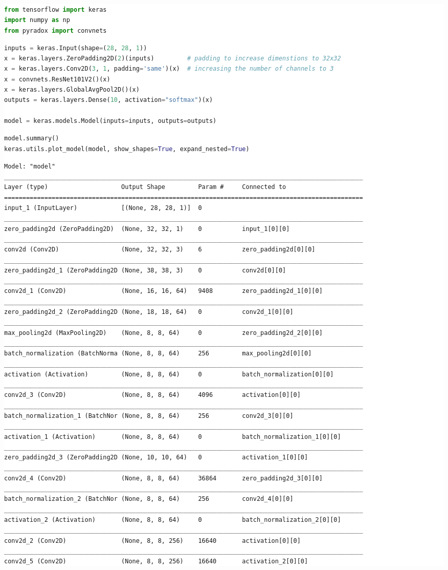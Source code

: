 ```python
from tensorflow import keras
import numpy as np
from pyradox import convnets
```


```python
inputs = keras.Input(shape=(28, 28, 1))
x = keras.layers.ZeroPadding2D(2)(inputs)         # padding to increase dimenstions to 32x32
x = keras.layers.Conv2D(3, 1, padding='same')(x)  # increasing the number of channels to 3
x = convnets.ResNet101V2()(x)
x = keras.layers.GlobalAvgPool2D()(x)
outputs = keras.layers.Dense(10, activation="softmax")(x)

model = keras.models.Model(inputs=inputs, outputs=outputs) 
```


```python
model.summary()
keras.utils.plot_model(model, show_shapes=True, expand_nested=True)
```

    Model: "model"
    __________________________________________________________________________________________________
    Layer (type)                    Output Shape         Param #     Connected to                     
    ==================================================================================================
    input_1 (InputLayer)            [(None, 28, 28, 1)]  0                                            
    __________________________________________________________________________________________________
    zero_padding2d (ZeroPadding2D)  (None, 32, 32, 1)    0           input_1[0][0]                    
    __________________________________________________________________________________________________
    conv2d (Conv2D)                 (None, 32, 32, 3)    6           zero_padding2d[0][0]             
    __________________________________________________________________________________________________
    zero_padding2d_1 (ZeroPadding2D (None, 38, 38, 3)    0           conv2d[0][0]                     
    __________________________________________________________________________________________________
    conv2d_1 (Conv2D)               (None, 16, 16, 64)   9408        zero_padding2d_1[0][0]           
    __________________________________________________________________________________________________
    zero_padding2d_2 (ZeroPadding2D (None, 18, 18, 64)   0           conv2d_1[0][0]                   
    __________________________________________________________________________________________________
    max_pooling2d (MaxPooling2D)    (None, 8, 8, 64)     0           zero_padding2d_2[0][0]           
    __________________________________________________________________________________________________
    batch_normalization (BatchNorma (None, 8, 8, 64)     256         max_pooling2d[0][0]              
    __________________________________________________________________________________________________
    activation (Activation)         (None, 8, 8, 64)     0           batch_normalization[0][0]        
    __________________________________________________________________________________________________
    conv2d_3 (Conv2D)               (None, 8, 8, 64)     4096        activation[0][0]                 
    __________________________________________________________________________________________________
    batch_normalization_1 (BatchNor (None, 8, 8, 64)     256         conv2d_3[0][0]                   
    __________________________________________________________________________________________________
    activation_1 (Activation)       (None, 8, 8, 64)     0           batch_normalization_1[0][0]      
    __________________________________________________________________________________________________
    zero_padding2d_3 (ZeroPadding2D (None, 10, 10, 64)   0           activation_1[0][0]               
    __________________________________________________________________________________________________
    conv2d_4 (Conv2D)               (None, 8, 8, 64)     36864       zero_padding2d_3[0][0]           
    __________________________________________________________________________________________________
    batch_normalization_2 (BatchNor (None, 8, 8, 64)     256         conv2d_4[0][0]                   
    __________________________________________________________________________________________________
    activation_2 (Activation)       (None, 8, 8, 64)     0           batch_normalization_2[0][0]      
    __________________________________________________________________________________________________
    conv2d_2 (Conv2D)               (None, 8, 8, 256)    16640       activation[0][0]                 
    __________________________________________________________________________________________________
    conv2d_5 (Conv2D)               (None, 8, 8, 256)    16640       activation_2[0][0]               